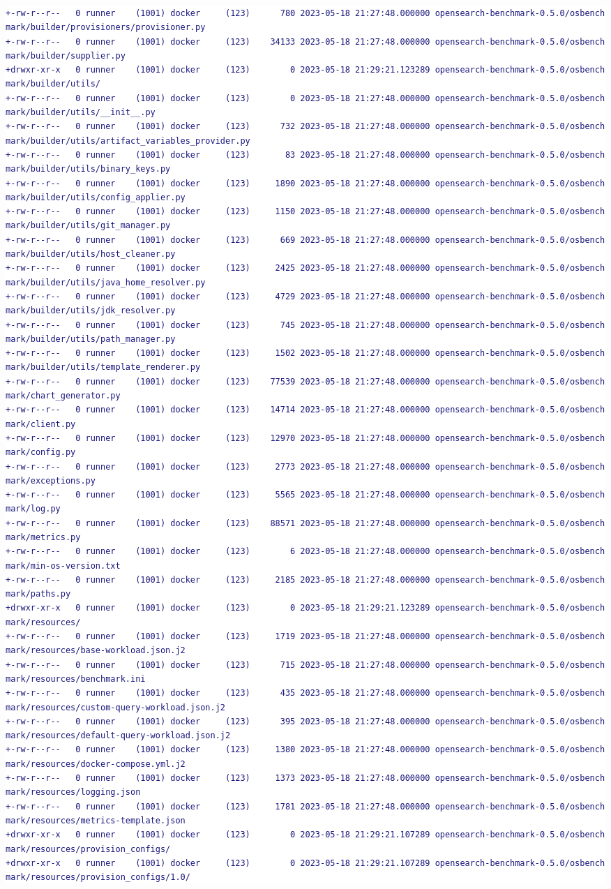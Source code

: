 ```diff
+-rw-r--r--   0 runner    (1001) docker     (123)      780 2023-05-18 21:27:48.000000 opensearch-benchmark-0.5.0/osbenchmark/builder/provisioners/provisioner.py
+-rw-r--r--   0 runner    (1001) docker     (123)    34133 2023-05-18 21:27:48.000000 opensearch-benchmark-0.5.0/osbenchmark/builder/supplier.py
+drwxr-xr-x   0 runner    (1001) docker     (123)        0 2023-05-18 21:29:21.123289 opensearch-benchmark-0.5.0/osbenchmark/builder/utils/
+-rw-r--r--   0 runner    (1001) docker     (123)        0 2023-05-18 21:27:48.000000 opensearch-benchmark-0.5.0/osbenchmark/builder/utils/__init__.py
+-rw-r--r--   0 runner    (1001) docker     (123)      732 2023-05-18 21:27:48.000000 opensearch-benchmark-0.5.0/osbenchmark/builder/utils/artifact_variables_provider.py
+-rw-r--r--   0 runner    (1001) docker     (123)       83 2023-05-18 21:27:48.000000 opensearch-benchmark-0.5.0/osbenchmark/builder/utils/binary_keys.py
+-rw-r--r--   0 runner    (1001) docker     (123)     1890 2023-05-18 21:27:48.000000 opensearch-benchmark-0.5.0/osbenchmark/builder/utils/config_applier.py
+-rw-r--r--   0 runner    (1001) docker     (123)     1150 2023-05-18 21:27:48.000000 opensearch-benchmark-0.5.0/osbenchmark/builder/utils/git_manager.py
+-rw-r--r--   0 runner    (1001) docker     (123)      669 2023-05-18 21:27:48.000000 opensearch-benchmark-0.5.0/osbenchmark/builder/utils/host_cleaner.py
+-rw-r--r--   0 runner    (1001) docker     (123)     2425 2023-05-18 21:27:48.000000 opensearch-benchmark-0.5.0/osbenchmark/builder/utils/java_home_resolver.py
+-rw-r--r--   0 runner    (1001) docker     (123)     4729 2023-05-18 21:27:48.000000 opensearch-benchmark-0.5.0/osbenchmark/builder/utils/jdk_resolver.py
+-rw-r--r--   0 runner    (1001) docker     (123)      745 2023-05-18 21:27:48.000000 opensearch-benchmark-0.5.0/osbenchmark/builder/utils/path_manager.py
+-rw-r--r--   0 runner    (1001) docker     (123)     1502 2023-05-18 21:27:48.000000 opensearch-benchmark-0.5.0/osbenchmark/builder/utils/template_renderer.py
+-rw-r--r--   0 runner    (1001) docker     (123)    77539 2023-05-18 21:27:48.000000 opensearch-benchmark-0.5.0/osbenchmark/chart_generator.py
+-rw-r--r--   0 runner    (1001) docker     (123)    14714 2023-05-18 21:27:48.000000 opensearch-benchmark-0.5.0/osbenchmark/client.py
+-rw-r--r--   0 runner    (1001) docker     (123)    12970 2023-05-18 21:27:48.000000 opensearch-benchmark-0.5.0/osbenchmark/config.py
+-rw-r--r--   0 runner    (1001) docker     (123)     2773 2023-05-18 21:27:48.000000 opensearch-benchmark-0.5.0/osbenchmark/exceptions.py
+-rw-r--r--   0 runner    (1001) docker     (123)     5565 2023-05-18 21:27:48.000000 opensearch-benchmark-0.5.0/osbenchmark/log.py
+-rw-r--r--   0 runner    (1001) docker     (123)    88571 2023-05-18 21:27:48.000000 opensearch-benchmark-0.5.0/osbenchmark/metrics.py
+-rw-r--r--   0 runner    (1001) docker     (123)        6 2023-05-18 21:27:48.000000 opensearch-benchmark-0.5.0/osbenchmark/min-os-version.txt
+-rw-r--r--   0 runner    (1001) docker     (123)     2185 2023-05-18 21:27:48.000000 opensearch-benchmark-0.5.0/osbenchmark/paths.py
+drwxr-xr-x   0 runner    (1001) docker     (123)        0 2023-05-18 21:29:21.123289 opensearch-benchmark-0.5.0/osbenchmark/resources/
+-rw-r--r--   0 runner    (1001) docker     (123)     1719 2023-05-18 21:27:48.000000 opensearch-benchmark-0.5.0/osbenchmark/resources/base-workload.json.j2
+-rw-r--r--   0 runner    (1001) docker     (123)      715 2023-05-18 21:27:48.000000 opensearch-benchmark-0.5.0/osbenchmark/resources/benchmark.ini
+-rw-r--r--   0 runner    (1001) docker     (123)      435 2023-05-18 21:27:48.000000 opensearch-benchmark-0.5.0/osbenchmark/resources/custom-query-workload.json.j2
+-rw-r--r--   0 runner    (1001) docker     (123)      395 2023-05-18 21:27:48.000000 opensearch-benchmark-0.5.0/osbenchmark/resources/default-query-workload.json.j2
+-rw-r--r--   0 runner    (1001) docker     (123)     1380 2023-05-18 21:27:48.000000 opensearch-benchmark-0.5.0/osbenchmark/resources/docker-compose.yml.j2
+-rw-r--r--   0 runner    (1001) docker     (123)     1373 2023-05-18 21:27:48.000000 opensearch-benchmark-0.5.0/osbenchmark/resources/logging.json
+-rw-r--r--   0 runner    (1001) docker     (123)     1781 2023-05-18 21:27:48.000000 opensearch-benchmark-0.5.0/osbenchmark/resources/metrics-template.json
+drwxr-xr-x   0 runner    (1001) docker     (123)        0 2023-05-18 21:29:21.107289 opensearch-benchmark-0.5.0/osbenchmark/resources/provision_configs/
+drwxr-xr-x   0 runner    (1001) docker     (123)        0 2023-05-18 21:29:21.107289 opensearch-benchmark-0.5.0/osbenchmark/resources/provision_configs/1.0/
```